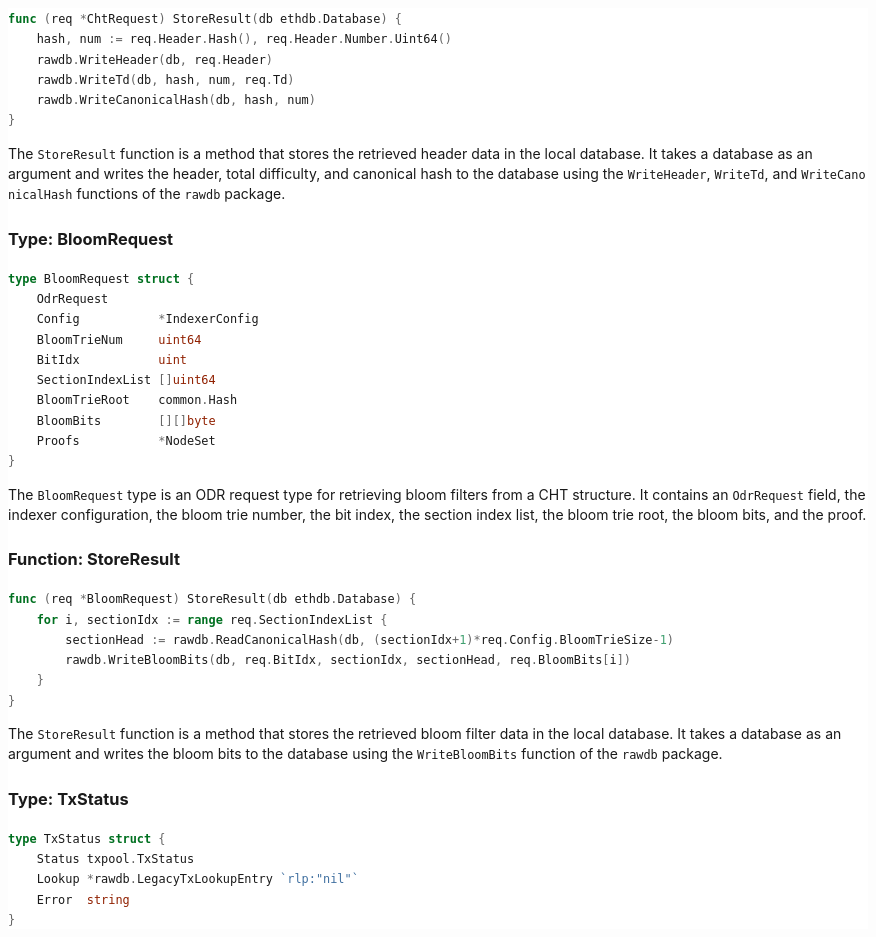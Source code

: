 ```go
func (req *ChtRequest) StoreResult(db ethdb.Database) {
	hash, num := req.Header.Hash(), req.Header.Number.Uint64()
	rawdb.WriteHeader(db, req.Header)
	rawdb.WriteTd(db, hash, num, req.Td)
	rawdb.WriteCanonicalHash(db, hash, num)
}
```

The `StoreResult` function is a method that stores the retrieved header data in the local database. It takes a database as an argument and writes the header, total difficulty, and canonical hash to the database using the `WriteHeader`, `WriteTd`, and `WriteCanonicalHash` functions of the `rawdb` package.

### Type: BloomRequest

```go
type BloomRequest struct {
	OdrRequest
	Config           *IndexerConfig
	BloomTrieNum     uint64
	BitIdx           uint
	SectionIndexList []uint64
	BloomTrieRoot    common.Hash
	BloomBits        [][]byte
	Proofs           *NodeSet
}
```

The `BloomRequest` type is an ODR request type for retrieving bloom filters from a CHT structure. It contains an `OdrRequest` field, the indexer configuration, the bloom trie number, the bit index, the section index list, the bloom trie root, the bloom bits, and the proof.

### Function: StoreResult

```go
func (req *BloomRequest) StoreResult(db ethdb.Database) {
	for i, sectionIdx := range req.SectionIndexList {
		sectionHead := rawdb.ReadCanonicalHash(db, (sectionIdx+1)*req.Config.BloomTrieSize-1)
		rawdb.WriteBloomBits(db, req.BitIdx, sectionIdx, sectionHead, req.BloomBits[i])
	}
}
```

The `StoreResult` function is a method that stores the retrieved bloom filter data in the local database. It takes a database as an argument and writes the bloom bits to the database using the `WriteBloomBits` function of the `rawdb` package.

### Type: TxStatus

```go
type TxStatus struct {
	Status txpool.TxStatus
	Lookup *rawdb.LegacyTxLookupEntry `rlp:"nil"`
	Error  string
}
```
